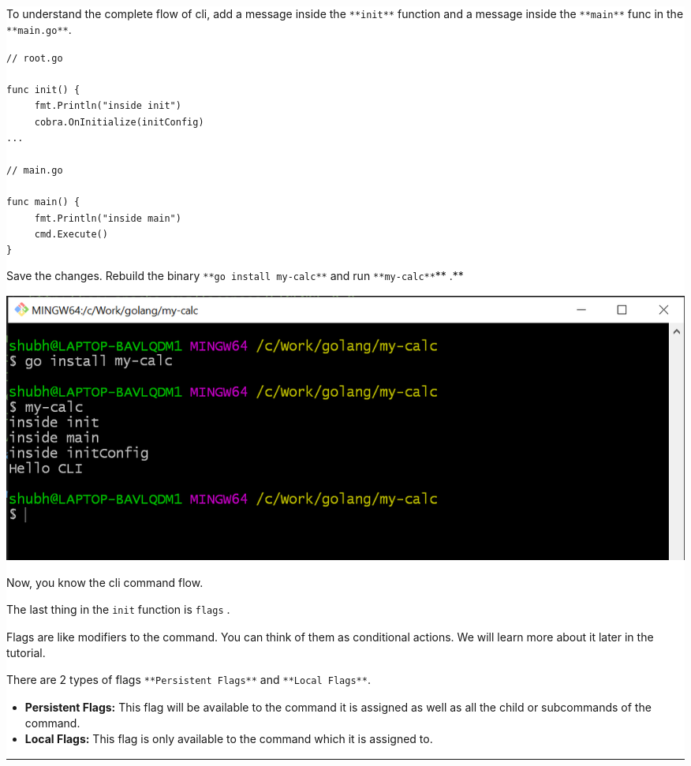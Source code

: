 To understand the complete flow of cli, add a message inside the `**init**` function and a message inside the `**main**`  func in the `**main.go**`.

```
// root.go

func init() {
     fmt.Println("inside init")
     cobra.OnInitialize(initConfig)
...

// main.go

func main() {
     fmt.Println("inside main")
     cmd.Execute()
}
```

Save the changes. Rebuild the binary `**go install my-calc**` and run `**my-calc**`** .**

![cli flow](./asset-5.png)

Now, you know the cli command flow.

The last thing in the `init` function is `flags` .

Flags are like modifiers to the command. You can think of them as conditional actions. We will learn more about it later in the tutorial.

There are 2 types of flags `**Persistent Flags**`  and `**Local Flags**`.

-   **Persistent Flags:** This flag will be available to the command it is assigned as well as all the child or subcommands of the command.
-   **Local Flags:** This flag is only available to the command which it is assigned to.

---
